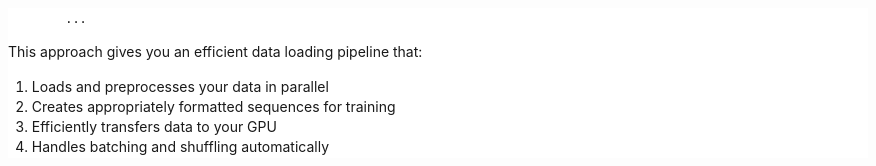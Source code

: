 ```python
        ...
```

This approach gives you an efficient data loading pipeline that:
1. Loads and preprocesses your data in parallel
2. Creates appropriately formatted sequences for training
3. Efficiently transfers data to your GPU
4. Handles batching and shuffling automatically
